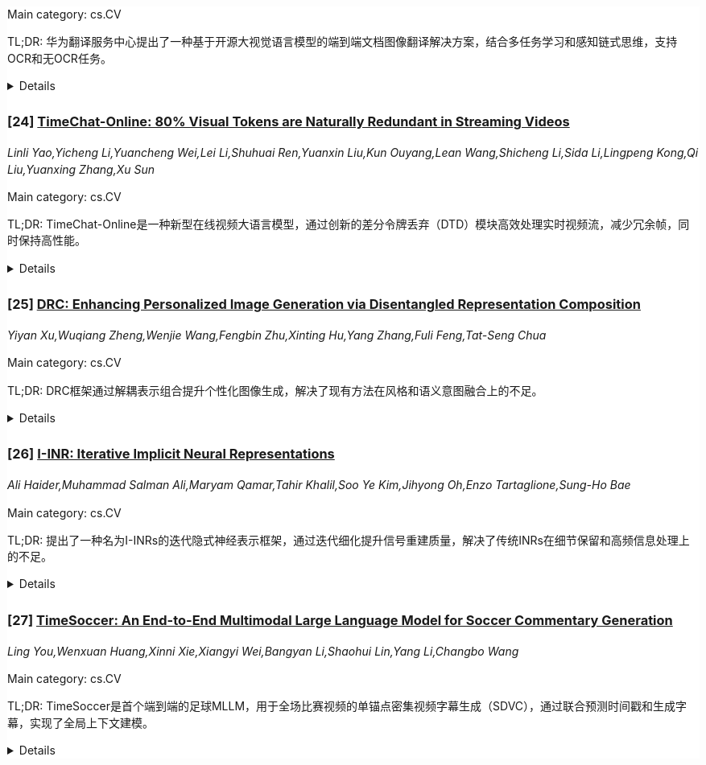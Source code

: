 Main category: cs.CV

TL;DR: 华为翻译服务中心提出了一种基于开源大视觉语言模型的端到端文档图像翻译解决方案，结合多任务学习和感知链式思维，支持OCR和无OCR任务。


<details><summary>Details</summary></details>


### [24] [TimeChat-Online: 80% Visual Tokens are Naturally Redundant in Streaming Videos](https://arxiv.org/abs/2504.17343)
*Linli Yao,Yicheng Li,Yuancheng Wei,Lei Li,Shuhuai Ren,Yuanxin Liu,Kun Ouyang,Lean Wang,Shicheng Li,Sida Li,Lingpeng Kong,Qi Liu,Yuanxing Zhang,Xu Sun*

Main category: cs.CV

TL;DR: TimeChat-Online是一种新型在线视频大语言模型，通过创新的差分令牌丢弃（DTD）模块高效处理实时视频流，减少冗余帧，同时保持高性能。


<details><summary>Details</summary></details>


### [25] [DRC: Enhancing Personalized Image Generation via Disentangled Representation Composition](https://arxiv.org/abs/2504.17349)
*Yiyan Xu,Wuqiang Zheng,Wenjie Wang,Fengbin Zhu,Xinting Hu,Yang Zhang,Fuli Feng,Tat-Seng Chua*

Main category: cs.CV

TL;DR: DRC框架通过解耦表示组合提升个性化图像生成，解决了现有方法在风格和语义意图融合上的不足。


<details><summary>Details</summary></details>


### [26] [I-INR: Iterative Implicit Neural Representations](https://arxiv.org/abs/2504.17364)
*Ali Haider,Muhammad Salman Ali,Maryam Qamar,Tahir Khalil,Soo Ye Kim,Jihyong Oh,Enzo Tartaglione,Sung-Ho Bae*

Main category: cs.CV

TL;DR: 提出了一种名为I-INRs的迭代隐式神经表示框架，通过迭代细化提升信号重建质量，解决了传统INRs在细节保留和高频信息处理上的不足。


<details><summary>Details</summary></details>


### [27] [TimeSoccer: An End-to-End Multimodal Large Language Model for Soccer Commentary Generation](https://arxiv.org/abs/2504.17365)
*Ling You,Wenxuan Huang,Xinni Xie,Xiangyi Wei,Bangyan Li,Shaohui Lin,Yang Li,Changbo Wang*

Main category: cs.CV

TL;DR: TimeSoccer是首个端到端的足球MLLM，用于全场比赛视频的单锚点密集视频字幕生成（SDVC），通过联合预测时间戳和生成字幕，实现了全局上下文建模。


<details><summary>Details</summary></details>

